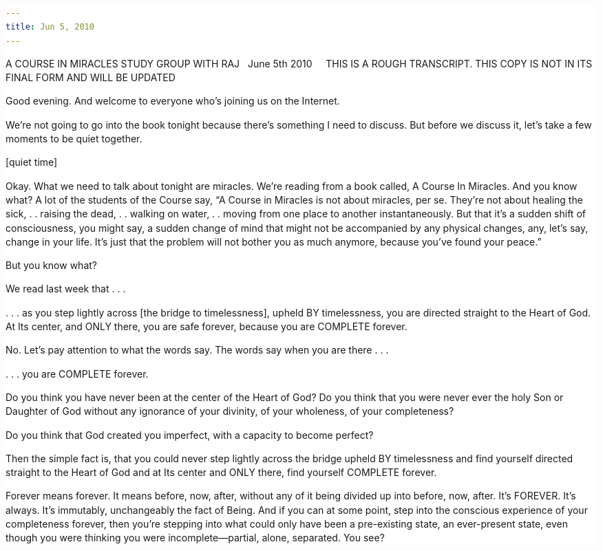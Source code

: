 ```yaml
---
title: Jun 5, 2010
---
```


A COURSE IN MIRACLES STUDY GROUP
WITH RAJ
 
June 5th 2010
 
 
THIS IS A ROUGH TRANSCRIPT.
THIS COPY IS NOT IN ITS FINAL FORM
AND WILL BE UPDATED
 

Good evening.  And welcome to everyone who’s joining us on the Internet.

We’re not going to go into the book tonight because there’s something I need to discuss.  But before we discuss it, let’s take a few moments to be quiet together. 

[quiet time]

Okay.  What we need to talk about tonight are miracles.  We’re reading from a book called, A Course In Miracles.  And you know what?  A lot of the students of the Course say, “A Course in Miracles is not about miracles, per se.  They’re not about healing the sick, . . raising the dead, . . walking on water, . . moving from one place to another instantaneously.  But that it’s a sudden shift of consciousness, you might say, a sudden change of mind that might not be accompanied by any physical changes, any, let’s say, change in your life.  It’s just that the problem will not bother you as much anymore, because you’ve found your peace.”

But you know what? 

We read last week that . . .

. . . as you step lightly across [the bridge to timelessness], upheld BY timelessness, you are directed straight to the Heart of God. At Its center, and ONLY there, you are safe forever, because you are COMPLETE forever.

No.  Let’s pay attention to what the words say.  The words say when you are there . . . 

. . . you are COMPLETE forever.

Do you think you have never been at the center of the Heart of God?  Do you think that you were never ever the holy Son or Daughter of God without any ignorance of your divinity, of your wholeness, of your completeness?

Do you think that God created you imperfect, with a capacity to become perfect?

Then the simple fact is, that you could never step lightly across the bridge upheld BY timelessness and find yourself directed straight to the Heart of God and at Its center and ONLY there, find yourself COMPLETE forever.  

Forever means forever.  It means before, now, after, without any of it being divided up into before, now, after.  It’s FOREVER.  It’s always.  It’s immutably, unchangeably the fact of Being.  And if you can at some point, step into the conscious experience of your completeness forever, then you’re stepping into what could only have been a pre-existing state, an ever-present state, even though you were thinking you were incomplete—partial, alone, separated.  You see?
